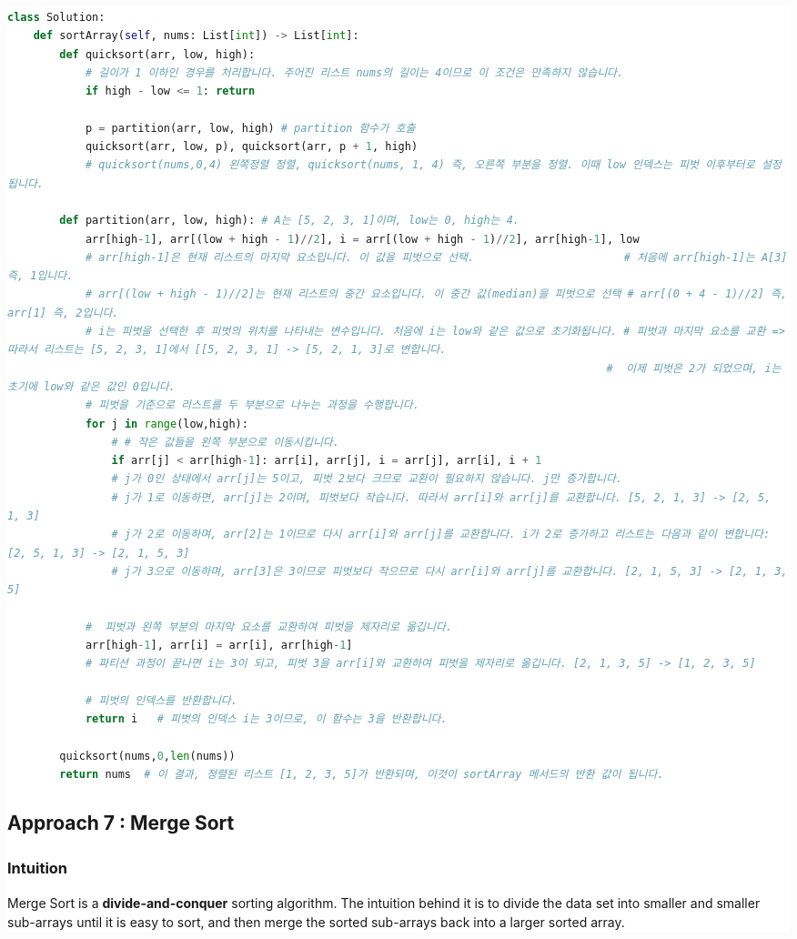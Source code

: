 ```python
class Solution:
    def sortArray(self, nums: List[int]) -> List[int]:
        def quicksort(arr, low, high): 
            # 길이가 1 이하인 경우를 처리합니다. 주어진 리스트 nums의 길이는 4이므로 이 조건은 만족하지 않습니다.
            if high - low <= 1: return

            p = partition(arr, low, high) # partition 함수가 호출
            quicksort(arr, low, p), quicksort(arr, p + 1, high) 
            # quicksort(nums,0,4) 왼쪽정렬 정렬, quicksort(nums, 1, 4) 즉, 오른쪽 부분을 정렬. 이때 low 인덱스는 피벗 이후부터로 설정됩니다.
      
        def partition(arr, low, high): # A는 [5, 2, 3, 1]이며, low는 0, high는 4.
            arr[high-1], arr[(low + high - 1)//2], i = arr[(low + high - 1)//2], arr[high-1], low
            # arr[high-1]은 현재 리스트의 마지막 요소입니다. 이 값을 피벗으로 선택.                       # 처음에 arr[high-1]는 A[3] 즉, 1입니다.
            # arr[(low + high - 1)//2]는 현재 리스트의 중간 요소입니다. 이 중간 값(median)을 피벗으로 선택 # arr[(0 + 4 - 1)//2] 즉, arr[1] 즉, 2입니다.
            # i는 피벗을 선택한 후 피벗의 위치를 나타내는 변수입니다. 처음에 i는 low와 같은 값으로 초기화됩니다. # 피벗과 마지막 요소를 교환 => 따라서 리스트는 [5, 2, 3, 1]에서 [[5, 2, 3, 1] -> [5, 2, 1, 3]로 변합니다.
                                                                                            #  이제 피벗은 2가 되었으며, i는 초기에 low와 같은 값인 0입니다.
            # 피벗을 기준으로 리스트를 두 부분으로 나누는 과정을 수행합니다.
            for j in range(low,high):
                # # 작은 값들을 왼쪽 부분으로 이동시킵니다.
                if arr[j] < arr[high-1]: arr[i], arr[j], i = arr[j], arr[i], i + 1
                # j가 0인 상태에서 arr[j]는 5이고, 피벗 2보다 크므로 교환이 필요하지 않습니다. j만 증가합니다.
                # j가 1로 이동하면, arr[j]는 2이며, 피벗보다 작습니다. 따라서 arr[i]와 arr[j]를 교환합니다. [5, 2, 1, 3] -> [2, 5, 1, 3]
                # j가 2로 이동하며, arr[2]는 1이므로 다시 arr[i]와 arr[j]를 교환합니다. i가 2로 증가하고 리스트는 다음과 같이 변합니다: [2, 5, 1, 3] -> [2, 1, 5, 3]
                # j가 3으로 이동하며, arr[3]은 3이므로 피벗보다 작으므로 다시 arr[i]와 arr[j]를 교환합니다. [2, 1, 5, 3] -> [2, 1, 3, 5]

            #  피벗과 왼쪽 부분의 마지막 요소를 교환하여 피벗을 제자리로 옮깁니다.
            arr[high-1], arr[i] = arr[i], arr[high-1] 
            # 파티션 과정이 끝나면 i는 3이 되고, 피벗 3을 arr[i]와 교환하여 피벗을 제자리로 옮깁니다. [2, 1, 3, 5] -> [1, 2, 3, 5]

            # 피벗의 인덱스를 반환합니다.
            return i   # 피벗의 인덱스 i는 3이므로, 이 함수는 3을 반환합니다.
      
        quicksort(nums,0,len(nums))
        return nums  # 이 결과, 정렬된 리스트 [1, 2, 3, 5]가 반환되며, 이것이 sortArray 메서드의 반환 값이 됩니다.
```


## **Approach 7 : Merge Sort**

### I**ntuition**

Merge Sort is a **divide-and-conquer** sorting algorithm. The intuition behind it is to divide the data set into smaller and smaller sub-arrays until it is easy to sort, and then merge the sorted sub-arrays back into a larger sorted array.

